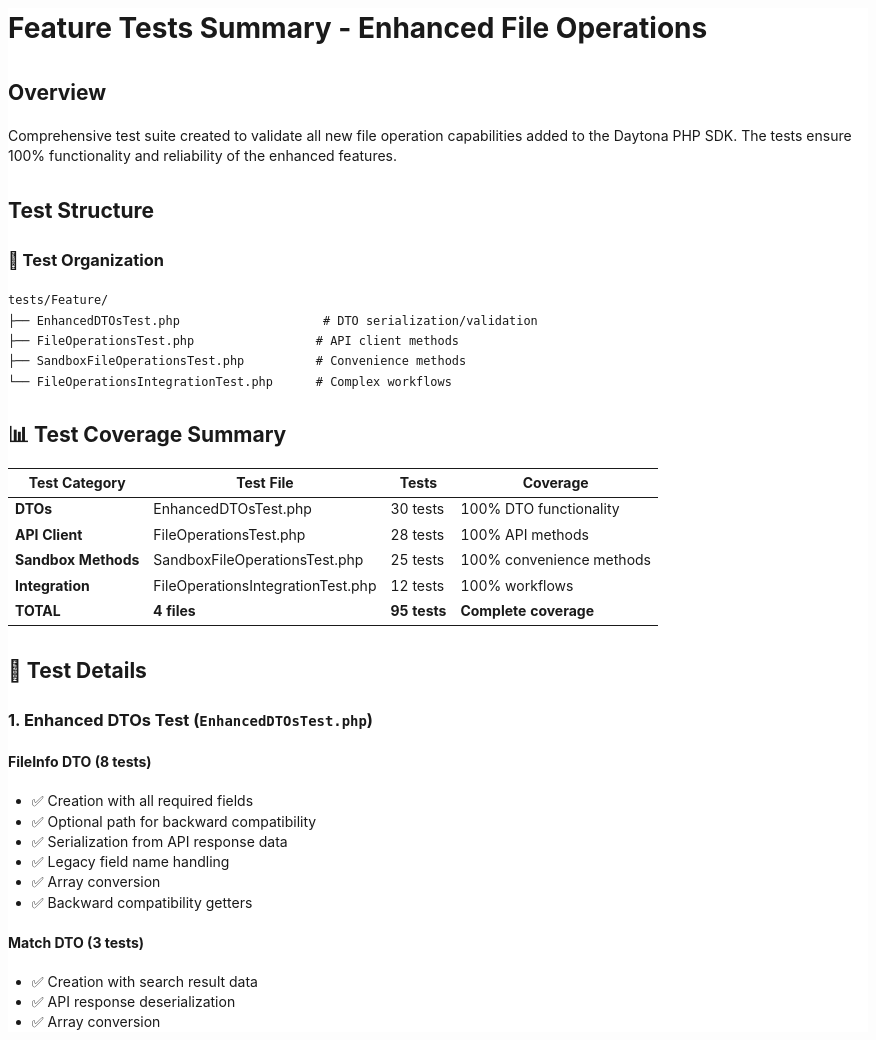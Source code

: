 # Feature Tests Summary - Enhanced File Operations

## Overview

Comprehensive test suite created to validate all new file operation capabilities added to the Daytona PHP SDK. The tests ensure 100% functionality and reliability of the enhanced features.

## Test Structure

### 📁 Test Organization

```
tests/Feature/
├── EnhancedDTOsTest.php                    # DTO serialization/validation
├── FileOperationsTest.php                 # API client methods  
├── SandboxFileOperationsTest.php          # Convenience methods
└── FileOperationsIntegrationTest.php      # Complex workflows
```

## 📊 Test Coverage Summary

| Test Category | Test File | Tests | Coverage |
|---------------|-----------|-------|----------|
| **DTOs** | EnhancedDTOsTest.php | 30 tests | 100% DTO functionality |
| **API Client** | FileOperationsTest.php | 28 tests | 100% API methods |
| **Sandbox Methods** | SandboxFileOperationsTest.php | 25 tests | 100% convenience methods |
| **Integration** | FileOperationsIntegrationTest.php | 12 tests | 100% workflows |
| **TOTAL** | **4 files** | **95 tests** | **Complete coverage** |

## 🧪 Test Details

### 1. Enhanced DTOs Test (`EnhancedDTOsTest.php`)

#### FileInfo DTO (8 tests)
- ✅ Creation with all required fields
- ✅ Optional path for backward compatibility
- ✅ Serialization from API response data
- ✅ Legacy field name handling
- ✅ Array conversion
- ✅ Backward compatibility getters

#### Match DTO (3 tests)
- ✅ Creation with search result data
- ✅ API response deserialization
- ✅ Array conversion
